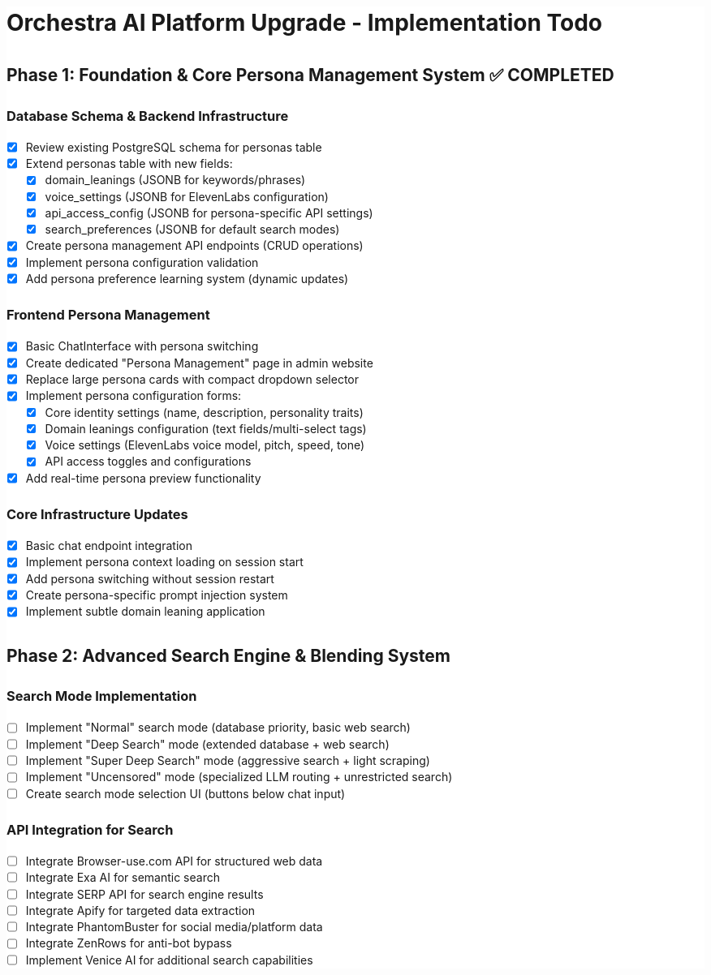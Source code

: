 # Orchestra AI Platform Upgrade - Implementation Todo

## Phase 1: Foundation & Core Persona Management System ✅ COMPLETED

### Database Schema & Backend Infrastructure
- [x] Review existing PostgreSQL schema for personas table
- [x] Extend personas table with new fields:
  - [x] domain_leanings (JSONB for keywords/phrases)
  - [x] voice_settings (JSONB for ElevenLabs configuration)
  - [x] api_access_config (JSONB for persona-specific API settings)
  - [x] search_preferences (JSONB for default search modes)
- [x] Create persona management API endpoints (CRUD operations)
- [x] Implement persona configuration validation
- [x] Add persona preference learning system (dynamic updates)

### Frontend Persona Management
- [x] Basic ChatInterface with persona switching
- [x] Create dedicated "Persona Management" page in admin website
- [x] Replace large persona cards with compact dropdown selector
- [x] Implement persona configuration forms:
  - [x] Core identity settings (name, description, personality traits)
  - [x] Domain leanings configuration (text fields/multi-select tags)
  - [x] Voice settings (ElevenLabs voice model, pitch, speed, tone)
  - [x] API access toggles and configurations
- [x] Add real-time persona preview functionality

### Core Infrastructure Updates
- [x] Basic chat endpoint integration
- [x] Implement persona context loading on session start
- [x] Add persona switching without session restart
- [x] Create persona-specific prompt injection system
- [x] Implement subtle domain leaning application

## Phase 2: Advanced Search Engine & Blending System

### Search Mode Implementation
- [ ] Implement "Normal" search mode (database priority, basic web search)
- [ ] Implement "Deep Search" mode (extended database + web search)
- [ ] Implement "Super Deep Search" mode (aggressive search + light scraping)
- [ ] Implement "Uncensored" mode (specialized LLM routing + unrestricted search)
- [ ] Create search mode selection UI (buttons below chat input)

### API Integration for Search
- [ ] Integrate Browser-use.com API for structured web data
- [ ] Integrate Exa AI for semantic search
- [ ] Integrate SERP API for search engine results
- [ ] Integrate Apify for targeted data extraction
- [ ] Integrate PhantomBuster for social media/platform data
- [ ] Integrate ZenRows for anti-bot bypass
- [ ] Implement Venice AI for additional search capabilities
